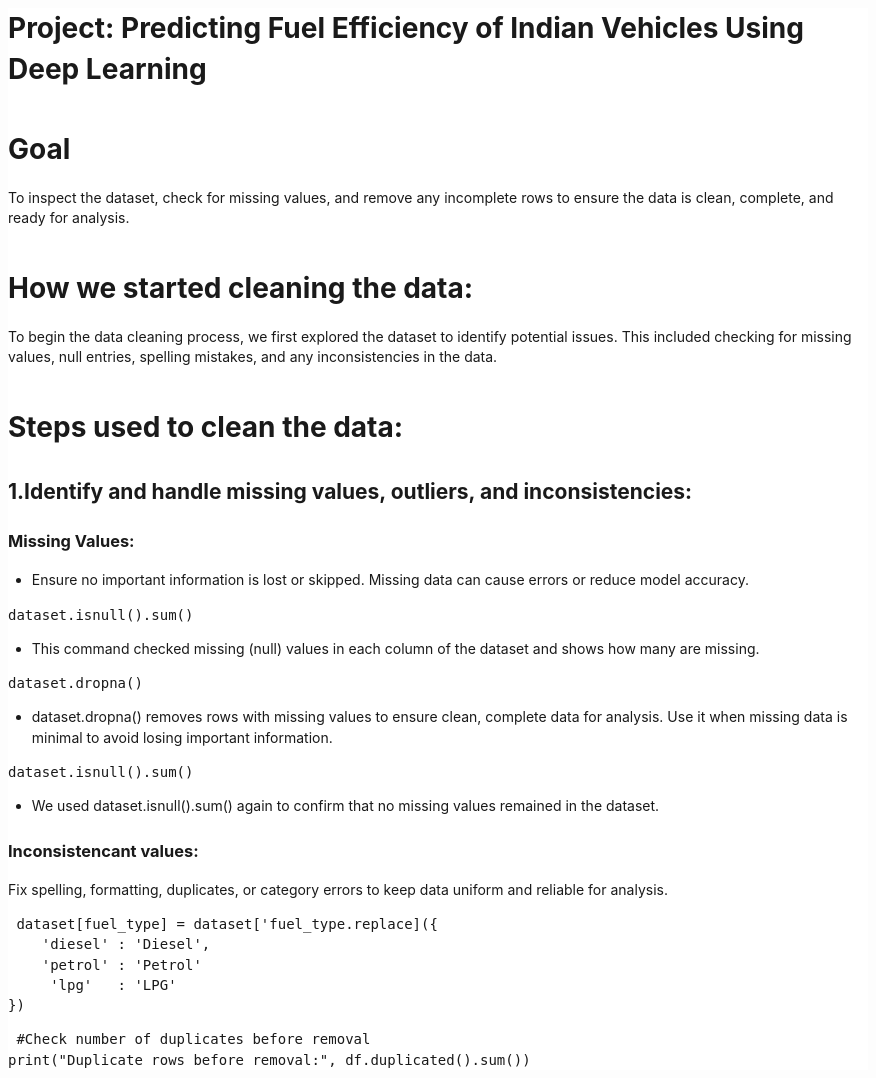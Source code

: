 # Project: Predicting Fuel Efficiency of Indian Vehicles Using Deep Learning ##

# Goal
To inspect the dataset, check for missing values, and remove any incomplete rows to ensure the data is clean, complete, and ready for analysis.

# How we started cleaning the data:
To begin the data cleaning process, we first explored the dataset to identify potential issues. This included checking for missing values, null entries, spelling mistakes, and any inconsistencies in the data.

# Steps used to clean the data:
## 1.Identify and handle missing values, outliers, and inconsistencies:

### Missing Values:

- Ensure no important information is lost or skipped. Missing data can cause errors or reduce model accuracy.

<pre>dataset.isnull().sum()</pre>

- This command checked missing (null) values in each column of the dataset and shows how many are missing.

<pre>dataset.dropna()</pre> 

- dataset.dropna() removes rows with missing values to ensure clean, complete data for analysis. Use it when missing data is minimal to avoid losing important information.

<pre>dataset.isnull().sum()</pre>

- We used dataset.isnull().sum() again to confirm that no missing values remained in the dataset.

### Inconsistencant values:

Fix spelling, formatting, duplicates, or category errors to keep data uniform and reliable for analysis.

<pre> dataset[fuel_type] = dataset['fuel_type.replace]({
    'diesel' : 'Diesel',
    'petrol' : 'Petrol'
     'lpg'   : 'LPG'
})</pre>

<pre> #Check number of duplicates before removal
print("Duplicate rows before removal:", df.duplicated().sum()) </pre>
